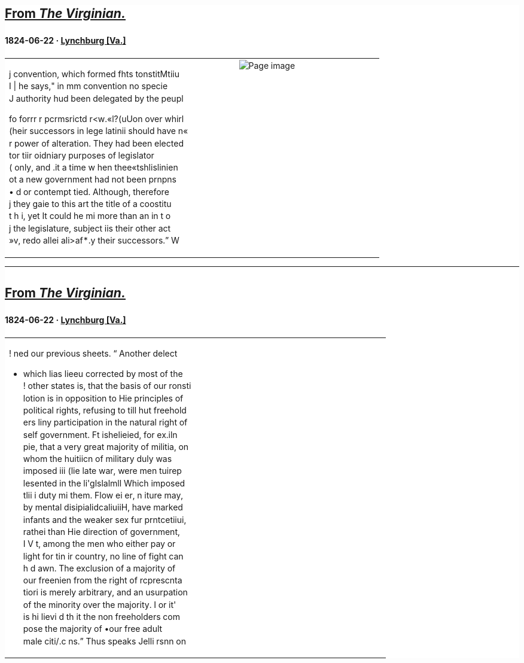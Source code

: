 
## [From _The Virginian._](https://www.loc.gov/resource/sn85027015/1824-06-22/ed-1/?sp=2)

#### 1824-06-22 &middot; [Lynchburg [Va.]](http://dbpedia.org/resource/Lynchburg%2C_Virginia)

<table style="width: 100%;"><tr><td style="width: 50%">

  
j convention, which formed fhts tonstitMtiiu  
I | he says,&quot; in mm convention no specie  
J authority hud been delegated by the peupl  
  
fo forrr r pcrmsrictd r&lt;w.«l?(uUon over whirl  
(heir successors in lege latinii should have n«  
r power of alteration. They had been elected  
tor tiir oidniary purposes of legislator  
( only, and .it a time w hen thee«tshlislinien  
ot a new government had not been prnpns  
• d or contempt tied. Although, therefore  
j they gaie to this art the title of a coostitu  
t h i, yet It could he mi more than an in t o  
j the legislature, subject iis their other act  
»v, redo allei ali&gt;af*.y their successors.” W
</td><td style="width: 50%; max-height: 75%; margin: auto; display: block;">
<img alt="Page image" src="https://tile.loc.gov/image-services/iiif/service:ndnp:vi:batch_vi_dartmoor_ver03:data:sn85027015:00393348793:1824062201:0765/pct:21.974850546279118,5.408932714617169,30.90599876314162,90.50536542923435/!600,600/0/default.jpg"/>
</td>
</tr></table>

---

## [From _The Virginian._](https://www.loc.gov/resource/sn85027015/1824-06-22/ed-1/?sp=2)

#### 1824-06-22 &middot; [Lynchburg [Va.]](http://dbpedia.org/resource/Lynchburg%2C_Virginia)

<table style="width: 100%;"><tr><td style="width: 50%">

  
! ned our previous sheets. “ Another delect  
* which lias lieeu corrected by most of the  
! other states is, that the basis of our ronsti  
lotion is in opposition to Hie principles of  
political rights, refusing to till hut freehold­  
ers liny participation in the natural right of  
self government. Ft ishelieied, for ex.iln  
pie, that a very great majority of militia, on  
whom the huitiicn of military duly was  
imposed iii (lie late war, were men tuirep­  
lesented in the li&#x27;glslalmll Which imposed  
tlii i duty mi them. Flow ei er, n iture may,  
by mental disipialidcaliuiiH, have marked  
infants and the weaker sex fur prntcetiiui,  
rathei than Hie direction of government,  
I V t, among the men who either pay or  
light for tin ir country, no line of fight can  
h d awn. The exclusion of a majority of  
our freenien from the right of rcprescnta  
tiori is merely arbitrary, and an usurpation  
of the minority over the majority. I or it&#x27;  
is hi lievi d th it the non freeholders com­  
pose the majority of •our free adult  
male citi/.c ns.” Thus speaks Jelli rsnn on  